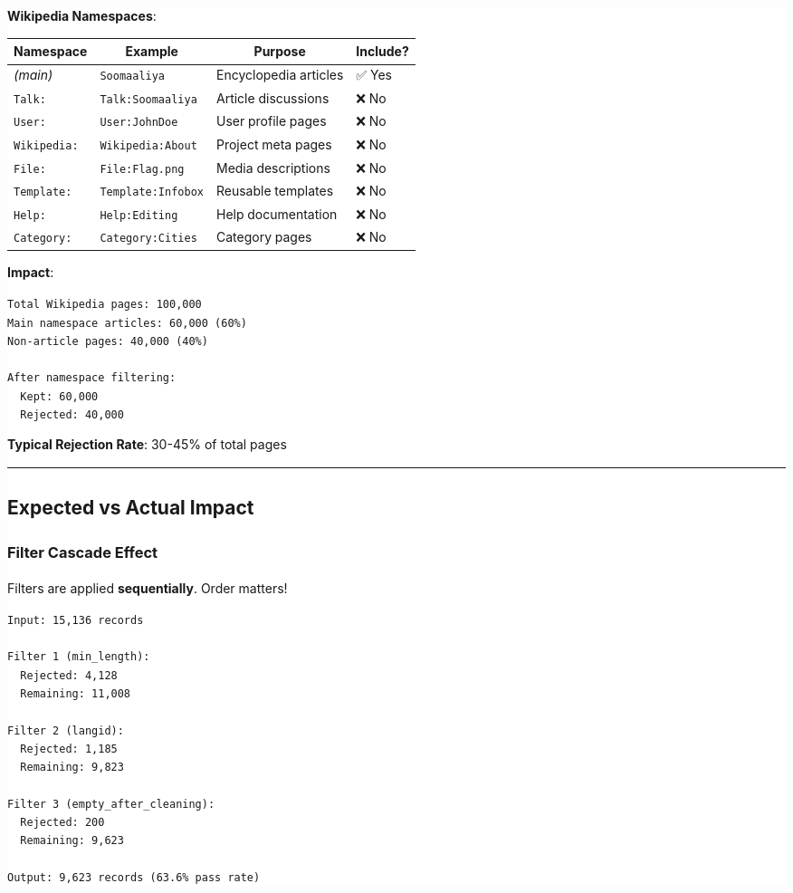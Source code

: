 **Wikipedia Namespaces**:

| Namespace | Example | Purpose | Include? |
|-----------|---------|---------|----------|
| _(main)_ | `Soomaaliya` | Encyclopedia articles | ✅ Yes |
| `Talk:` | `Talk:Soomaaliya` | Article discussions | ❌ No |
| `User:` | `User:JohnDoe` | User profile pages | ❌ No |
| `Wikipedia:` | `Wikipedia:About` | Project meta pages | ❌ No |
| `File:` | `File:Flag.png` | Media descriptions | ❌ No |
| `Template:` | `Template:Infobox` | Reusable templates | ❌ No |
| `Help:` | `Help:Editing` | Help documentation | ❌ No |
| `Category:` | `Category:Cities` | Category pages | ❌ No |

**Impact**:

```
Total Wikipedia pages: 100,000
Main namespace articles: 60,000 (60%)
Non-article pages: 40,000 (40%)

After namespace filtering:
  Kept: 60,000
  Rejected: 40,000
```

**Typical Rejection Rate**: 30-45% of total pages

---

## Expected vs Actual Impact

### Filter Cascade Effect

Filters are applied **sequentially**. Order matters!

```
Input: 15,136 records

Filter 1 (min_length):
  Rejected: 4,128
  Remaining: 11,008

Filter 2 (langid):
  Rejected: 1,185
  Remaining: 9,823

Filter 3 (empty_after_cleaning):
  Rejected: 200
  Remaining: 9,623

Output: 9,623 records (63.6% pass rate)
```
